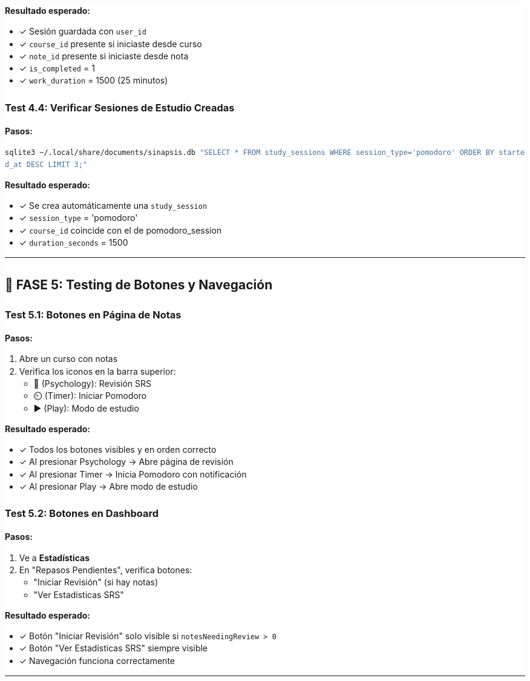 **Resultado esperado:**
- ✓ Sesión guardada con `user_id`
- ✓ `course_id` presente si iniciaste desde curso
- ✓ `note_id` presente si iniciaste desde nota
- ✓ `is_completed` = 1
- ✓ `work_duration` = 1500 (25 minutos)

### Test 4.4: Verificar Sesiones de Estudio Creadas
**Pasos:**
```bash
sqlite3 ~/.local/share/documents/sinapsis.db "SELECT * FROM study_sessions WHERE session_type='pomodoro' ORDER BY started_at DESC LIMIT 3;"
```

**Resultado esperado:**
- ✓ Se crea automáticamente una `study_session`
- ✓ `session_type` = 'pomodoro'
- ✓ `course_id` coincide con el de pomodoro_session
- ✓ `duration_seconds` = 1500

---

## 🎯 FASE 5: Testing de Botones y Navegación

### Test 5.1: Botones en Página de Notas
**Pasos:**
1. Abre un curso con notas
2. Verifica los iconos en la barra superior:
   - 🧠 (Psychology): Revisión SRS
   - ⏲️ (Timer): Iniciar Pomodoro
   - ▶️ (Play): Modo de estudio

**Resultado esperado:**
- ✓ Todos los botones visibles y en orden correcto
- ✓ Al presionar Psychology → Abre página de revisión
- ✓ Al presionar Timer → Inicia Pomodoro con notificación
- ✓ Al presionar Play → Abre modo de estudio

### Test 5.2: Botones en Dashboard
**Pasos:**
1. Ve a **Estadísticas**
2. En "Repasos Pendientes", verifica botones:
   - "Iniciar Revisión" (si hay notas)
   - "Ver Estadísticas SRS"

**Resultado esperado:**
- ✓ Botón "Iniciar Revisión" solo visible si `notesNeedingReview > 0`
- ✓ Botón "Ver Estadísticas SRS" siempre visible
- ✓ Navegación funciona correctamente

---
